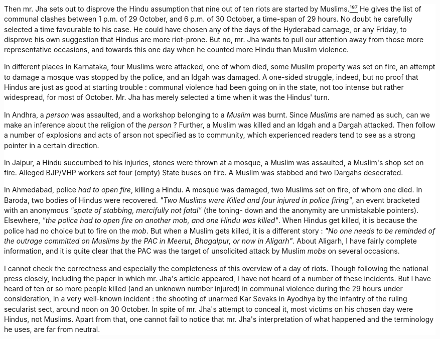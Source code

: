 Then mr. Jha sets out to disprove the Hindu assumption that nine out of
ten riots are started by Muslims.[¹⁸⁷](notes.htm#note187) He gives the
list of communal clashes between 1 p.m. of 29 October, and 6 p.m. of 30
October, a time-span of 29 hours. No doubt he carefully selected a time
favourable to his case. He could have chosen any of the days of the
Hyderabad carnage, or any Friday, to disprove his own suggestion that
Hindus are more riot-prone. But no, mr. Jha wants to pull our attention
away from those more representative occasions, and towards this one day
when he counted more Hindu than Muslim violence.

In different places in Karnataka, four Muslims were attacked, one of
whom died, some Muslim property was set on fire, an attempt to damage a
mosque was stopped by the police, and an Idgah was damaged. A one-sided
struggle, indeed, but no proof that Hindus are just as good at starting
trouble : communal violence had been going on in the state, not too
intense but rather widespread, for most of October. Mr. Jha has merely
selected a time when it was the Hindus' turn.

In Andhra, a *person* was assaulted, and a workshop belonging to a
*Muslim* was burnt. Since *Muslims* are named as such, can we make an
inference about the religion of the *person* ? Further, a Muslim was
killed and an Idgah and a Dargah attacked. Then follow a number of
explosions and acts of arson not specified as to community, which
experienced readers tend to see as a strong pointer in a certain
direction.

In Jaipur, a Hindu succumbed to his injuries, stones were thrown at a
mosque, a Muslim was assaulted, a Muslim's shop set on fire. Alleged
BJP/VHP workers set four (empty) State buses on fire. A Muslim was
stabbed and two Dargahs desecrated.

In Ahmedabad, police *had to open fire*, killing a Hindu. A mosque was
damaged, two Muslims set on fire, of whom one died. In Baroda, two
bodies of Hindus were recovered. *"Two Muslims were Killed and four
injured in police firing"*, an event bracketed with an anonymous *"spate
of stabbing, mercifully not fatal"* (the toning- down and the anonymity
are unmistakable pointers). Elsewhere, *"the police had to open fire on
another mob, and one Hindu was killed"*. When Hindus get killed, it is
because the police had no choice but to fire on the *mob*. But when a
Muslim gets killed, it is a different story : *"No one needs to be
reminded of the outrage committed on Muslims by the PAC in Meerut,
Bhagalpur, or now in Aligarh"*. About Aligarh, I have fairly complete
information, and it is quite clear that the PAC was the target of
unsolicited attack by Muslim *mobs* on several occasions.

I cannot check the correctness and especially the completeness of this
overview of a day of riots. Though following the national press closely,
including the paper in which mr. Jha's article appeared, I have not
heard of a number of these incidents. But I have heard of ten or so more
people killed (and an unknown number injured) in communal violence
during the 29 hours under consideration, in a very well-known incident :
the shooting of unarmed Kar Sevaks in Ayodhya by the infantry of the
ruling secularist sect, around noon on 30 October. In spite of mr. Jha's
attempt to conceal it, most victims on his chosen day were Hindus, not
Muslims. Apart from that, one cannot fail to notice that mr. Jha's
interpretation of what happened and the terminology he uses, are far
from neutral.
